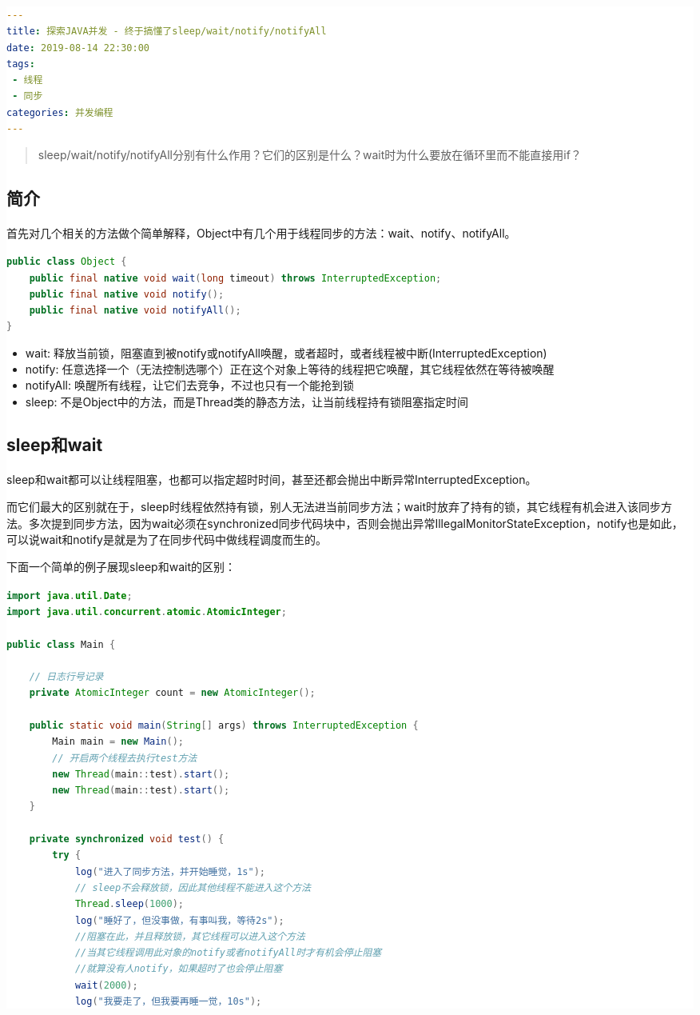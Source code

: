 ```yaml
---
title: 探索JAVA并发 - 终于搞懂了sleep/wait/notify/notifyAll
date: 2019-08-14 22:30:00
tags:
 - 线程
 - 同步
categories: 并发编程
---
```


> sleep/wait/notify/notifyAll分别有什么作用？它们的区别是什么？wait时为什么要放在循环里而不能直接用if？

## 简介

首先对几个相关的方法做个简单解释，Object中有几个用于线程同步的方法：wait、notify、notifyAll。

```java
public class Object {
    public final native void wait(long timeout) throws InterruptedException;
    public final native void notify();
    public final native void notifyAll();
}
```

+ wait: 释放当前锁，阻塞直到被notify或notifyAll唤醒，或者超时，或者线程被中断(InterruptedException)
+ notify: 任意选择一个（无法控制选哪个）正在这个对象上等待的线程把它唤醒，其它线程依然在等待被唤醒
+ notifyAll: 唤醒所有线程，让它们去竞争，不过也只有一个能抢到锁
+ sleep: 不是Object中的方法，而是Thread类的静态方法，让当前线程持有锁阻塞指定时间

## sleep和wait

sleep和wait都可以让线程阻塞，也都可以指定超时时间，甚至还都会抛出中断异常InterruptedException。

而它们最大的区别就在于，sleep时线程依然持有锁，别人无法进当前同步方法；wait时放弃了持有的锁，其它线程有机会进入该同步方法。多次提到同步方法，因为wait必须在synchronized同步代码块中，否则会抛出异常IllegalMonitorStateException，notify也是如此，可以说wait和notify是就是为了在同步代码中做线程调度而生的。

下面一个简单的例子展现sleep和wait的区别：

```java
import java.util.Date;
import java.util.concurrent.atomic.AtomicInteger;

public class Main {

    // 日志行号记录
    private AtomicInteger count = new AtomicInteger();

    public static void main(String[] args) throws InterruptedException {
        Main main = new Main();
        // 开启两个线程去执行test方法
        new Thread(main::test).start();
        new Thread(main::test).start();
    }

    private synchronized void test() {
        try {
            log("进入了同步方法，并开始睡觉，1s");
            // sleep不会释放锁，因此其他线程不能进入这个方法
            Thread.sleep(1000);
            log("睡好了，但没事做，有事叫我，等待2s");
            //阻塞在此，并且释放锁，其它线程可以进入这个方法
            //当其它线程调用此对象的notify或者notifyAll时才有机会停止阻塞
            //就算没有人notify，如果超时了也会停止阻塞
            wait(2000);
            log("我要走了，但我要再睡一觉，10s");
```